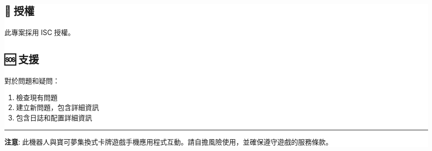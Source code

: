 ## 📄 授權

此專案採用 ISC 授權。

## 🆘 支援

對於問題和疑問：
1. 檢查現有問題
2. 建立新問題，包含詳細資訊
3. 包含日誌和配置詳細資訊

---

**注意**: 此機器人與寶可夢集換式卡牌遊戲手機應用程式互動。請自擔風險使用，並確保遵守遊戲的服務條款。 